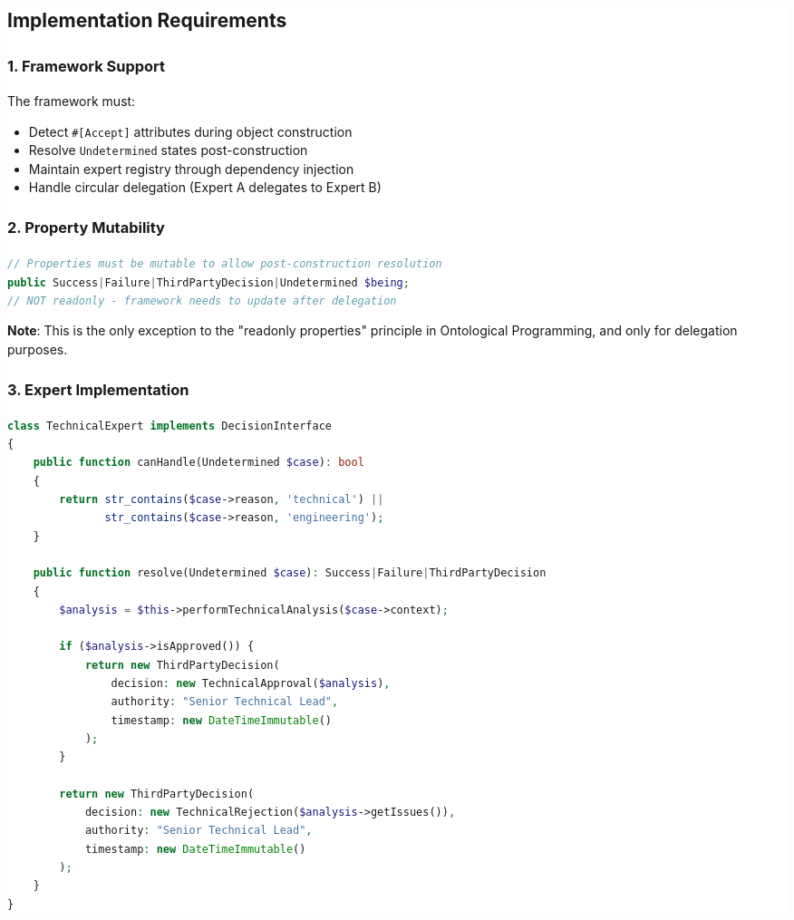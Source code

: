 ## Implementation Requirements

### 1. Framework Support

The framework must:
- Detect `#[Accept]` attributes during object construction
- Resolve `Undetermined` states post-construction
- Maintain expert registry through dependency injection
- Handle circular delegation (Expert A delegates to Expert B)

### 2. Property Mutability

```php
// Properties must be mutable to allow post-construction resolution
public Success|Failure|ThirdPartyDecision|Undetermined $being;
// NOT readonly - framework needs to update after delegation
```

**Note**: This is the only exception to the "readonly properties" principle in Ontological Programming, and only for delegation purposes.

### 3. Expert Implementation

```php
class TechnicalExpert implements DecisionInterface
{
    public function canHandle(Undetermined $case): bool
    {
        return str_contains($case->reason, 'technical') ||
               str_contains($case->reason, 'engineering');
    }
    
    public function resolve(Undetermined $case): Success|Failure|ThirdPartyDecision
    {
        $analysis = $this->performTechnicalAnalysis($case->context);
        
        if ($analysis->isApproved()) {
            return new ThirdPartyDecision(
                decision: new TechnicalApproval($analysis),
                authority: "Senior Technical Lead",
                timestamp: new DateTimeImmutable()
            );
        }
        
        return new ThirdPartyDecision(
            decision: new TechnicalRejection($analysis->getIssues()),
            authority: "Senior Technical Lead",
            timestamp: new DateTimeImmutable()
        );
    }
}
```
